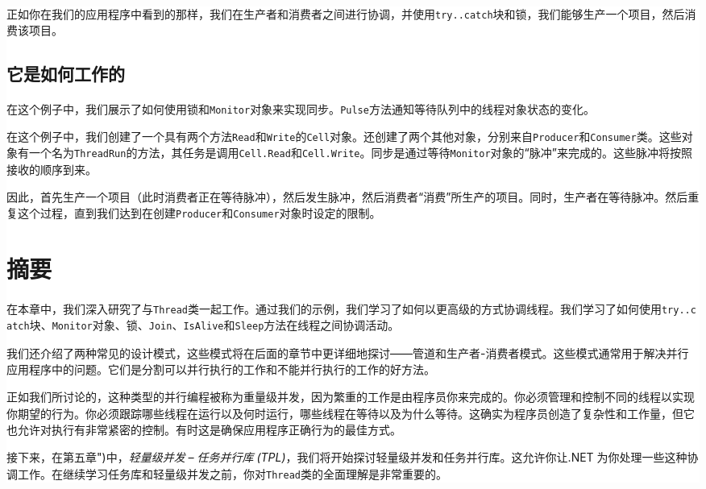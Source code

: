 正如你在我们的应用程序中看到的那样，我们在生产者和消费者之间进行协调，并使用`try..catch`块和锁，我们能够生产一个项目，然后消费该项目。

## 它是如何工作的

在这个例子中，我们展示了如何使用锁和`Monitor`对象来实现同步。`Pulse`方法通知等待队列中的线程对象状态的变化。

在这个例子中，我们创建了一个具有两个方法`Read`和`Write`的`Cell`对象。还创建了两个其他对象，分别来自`Producer`和`Consumer`类。这些对象有一个名为`ThreadRun`的方法，其任务是调用`Cell.Read`和`Cell.Write`。同步是通过等待`Monitor`对象的“脉冲”来完成的。这些脉冲将按照接收的顺序到来。

因此，首先生产一个项目（此时消费者正在等待脉冲），然后发生脉冲，然后消费者“消费”所生产的项目。同时，生产者在等待脉冲。然后重复这个过程，直到我们达到在创建`Producer`和`Consumer`对象时设定的限制。

# 摘要

在本章中，我们深入研究了与`Thread`类一起工作。通过我们的示例，我们学习了如何以更高级的方式协调线程。我们学习了如何使用`try..catch`块、`Monitor`对象、锁、`Join`、`IsAlive`和`Sleep`方法在线程之间协调活动。

我们还介绍了两种常见的设计模式，这些模式将在后面的章节中更详细地探讨——管道和生产者-消费者模式。这些模式通常用于解决并行应用程序中的问题。它们是分割可以并行执行的工作和不能并行执行的工作的好方法。

正如我们所讨论的，这种类型的并行编程被称为重量级并发，因为繁重的工作是由程序员你来完成的。你必须管理和控制不同的线程以实现你期望的行为。你必须跟踪哪些线程在运行以及何时运行，哪些线程在等待以及为什么等待。这确实为程序员创造了复杂性和工作量，但它也允许对执行有非常紧密的控制。有时这是确保应用程序正确行为的最佳方式。

接下来，在第五章")中，*轻量级并发 – 任务并行库 (TPL)*，我们将开始探讨轻量级并发和任务并行库。这允许你让.NET 为你处理一些这种协调工作。在继续学习任务库和轻量级并发之前，你对`Thread`类的全面理解是非常重要的。
